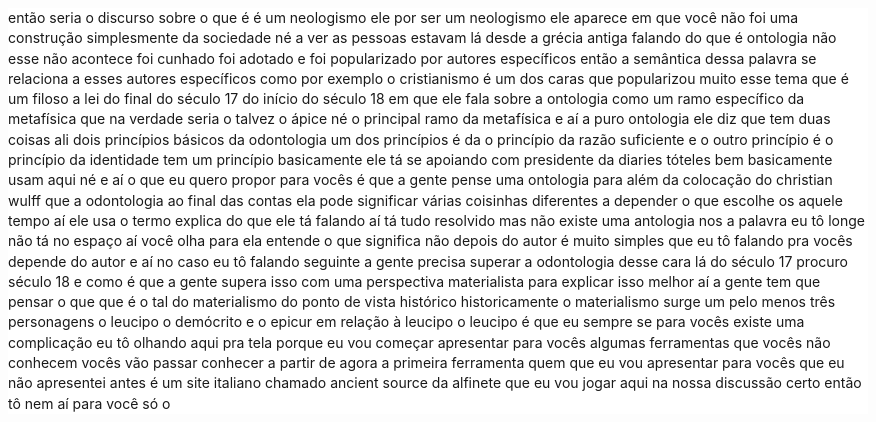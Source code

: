então seria o discurso sobre o que é é
um neologismo ele por ser um neologismo
ele aparece em que você não foi uma
construção simplesmente da sociedade né
a ver as pessoas estavam lá desde a
grécia antiga falando do que é ontologia
não esse não acontece foi cunhado foi
adotado e foi popularizado por autores
específicos então a semântica dessa
palavra se relaciona a esses autores
específicos como por exemplo o
cristianismo
é um dos caras que popularizou muito
esse tema que é um filoso a lei do final
do século 17 do início do século 18 em
que ele fala sobre a ontologia como um
ramo específico da metafísica que na
verdade seria o talvez o ápice né o
principal ramo da metafísica e aí a puro
ontologia ele diz que tem duas coisas
ali dois princípios básicos da
odontologia um dos princípios é da o
princípio da razão suficiente e o outro
princípio é o princípio da identidade
tem um princípio basicamente ele tá se
apoiando com presidente da diaries
tóteles bem basicamente usam aqui né e
aí o que eu quero propor para vocês é
que a gente pense uma ontologia para
além da colocação do christian wulff que
a odontologia ao final das contas ela
pode significar várias coisinhas
diferentes a depender
o que escolhe os aquele tempo aí ele usa
o termo explica do que ele tá falando aí
tá tudo resolvido mas não existe uma
antologia nos a palavra eu tô longe não
tá no espaço aí você olha para ela
entende o que significa não depois do
autor é muito simples que eu tô falando
pra vocês depende do autor e aí no caso
eu tô falando seguinte a gente precisa
superar a odontologia desse cara lá do
século 17 procuro século 18 e como é que
a gente supera isso com uma perspectiva
materialista para explicar isso melhor
aí a gente tem que pensar o que que é o
tal do materialismo do ponto de vista
histórico historicamente o materialismo
surge um pelo menos três personagens o
leucipo o demócrito e o epicur em
relação à leucipo o leucipo é que eu
sempre se para vocês existe uma
complicação eu tô olhando aqui pra tela
porque eu vou começar apresentar para
vocês algumas ferramentas que vocês não
conhecem vocês vão passar conhecer a
partir de agora
a primeira ferramenta quem que eu vou
apresentar para vocês que eu não
apresentei antes é um site italiano
chamado ancient source da alfinete que
eu vou jogar aqui na nossa discussão
certo então tô nem aí para você só o